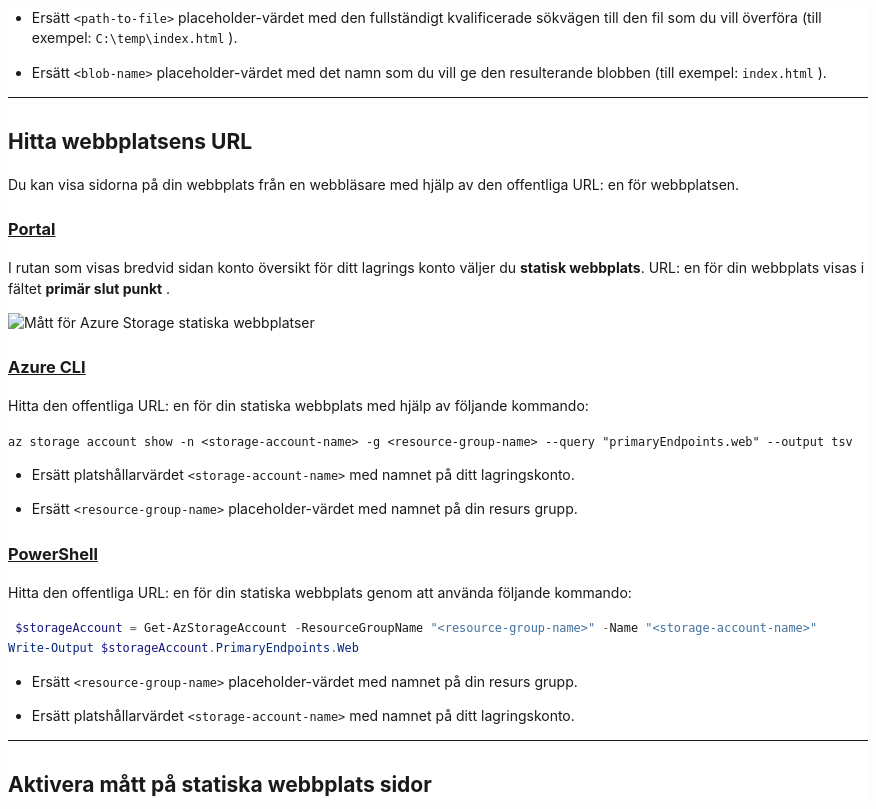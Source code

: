 * Ersätt `<path-to-file>` placeholder-värdet med den fullständigt kvalificerade sökvägen till den fil som du vill överföra (till exempel: `C:\temp\index.html` ).

* Ersätt `<blob-name>` placeholder-värdet med det namn som du vill ge den resulterande blobben (till exempel: `index.html` ).

---

<a id="portal-find-url"></a>

## <a name="find-the-website-url"></a>Hitta webbplatsens URL

Du kan visa sidorna på din webbplats från en webbläsare med hjälp av den offentliga URL: en för webbplatsen.

### <a name="portal"></a>[Portal](#tab/azure-portal)

I rutan som visas bredvid sidan konto översikt för ditt lagrings konto väljer du **statisk webbplats**. URL: en för din webbplats visas i fältet **primär slut punkt** .

![Mått för Azure Storage statiska webbplatser](./media/storage-blob-static-website/storage-blob-static-website-url.png)

### <a name="azure-cli"></a>[Azure CLI](#tab/azure-cli)

Hitta den offentliga URL: en för din statiska webbplats med hjälp av följande kommando:

```azurecli-interactive
az storage account show -n <storage-account-name> -g <resource-group-name> --query "primaryEndpoints.web" --output tsv
```

* Ersätt platshållarvärdet `<storage-account-name>` med namnet på ditt lagringskonto.

* Ersätt `<resource-group-name>` placeholder-värdet med namnet på din resurs grupp.

### <a name="powershell"></a>[PowerShell](#tab/azure-powershell)

Hitta den offentliga URL: en för din statiska webbplats genom att använda följande kommando:

```powershell
 $storageAccount = Get-AzStorageAccount -ResourceGroupName "<resource-group-name>" -Name "<storage-account-name>"
Write-Output $storageAccount.PrimaryEndpoints.Web
```

* Ersätt `<resource-group-name>` placeholder-värdet med namnet på din resurs grupp.

* Ersätt platshållarvärdet `<storage-account-name>` med namnet på ditt lagringskonto.

---

<a id="metrics"></a>

## <a name="enable-metrics-on-static-website-pages"></a>Aktivera mått på statiska webbplats sidor
